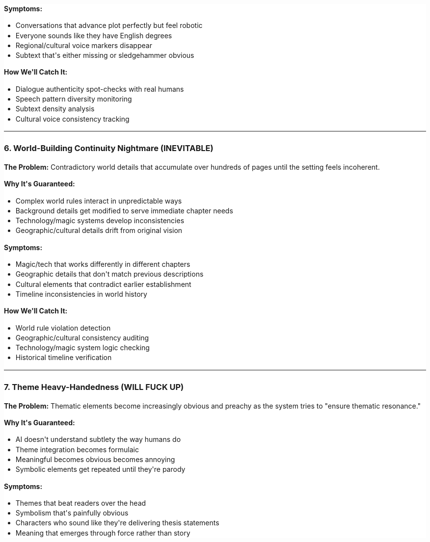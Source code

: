 **Symptoms:**
- Conversations that advance plot perfectly but feel robotic
- Everyone sounds like they have English degrees
- Regional/cultural voice markers disappear
- Subtext that's either missing or sledgehammer obvious

**How We'll Catch It:**
- Dialogue authenticity spot-checks with real humans
- Speech pattern diversity monitoring
- Subtext density analysis
- Cultural voice consistency tracking

---

### **6. World-Building Continuity Nightmare (INEVITABLE)**
**The Problem:** Contradictory world details that accumulate over hundreds of pages until the setting feels incoherent.

**Why It's Guaranteed:**
- Complex world rules interact in unpredictable ways
- Background details get modified to serve immediate chapter needs
- Technology/magic systems develop inconsistencies
- Geographic/cultural details drift from original vision

**Symptoms:**
- Magic/tech that works differently in different chapters
- Geographic details that don't match previous descriptions
- Cultural elements that contradict earlier establishment
- Timeline inconsistencies in world history

**How We'll Catch It:**
- World rule violation detection
- Geographic/cultural consistency auditing
- Technology/magic system logic checking
- Historical timeline verification

---

### **7. Theme Heavy-Handedness (WILL FUCK UP)**
**The Problem:** Thematic elements become increasingly obvious and preachy as the system tries to "ensure thematic resonance."

**Why It's Guaranteed:**
- AI doesn't understand subtlety the way humans do
- Theme integration becomes formulaic
- Meaningful becomes obvious becomes annoying
- Symbolic elements get repeated until they're parody

**Symptoms:**
- Themes that beat readers over the head
- Symbolism that's painfully obvious
- Characters who sound like they're delivering thesis statements
- Meaning that emerges through force rather than story
